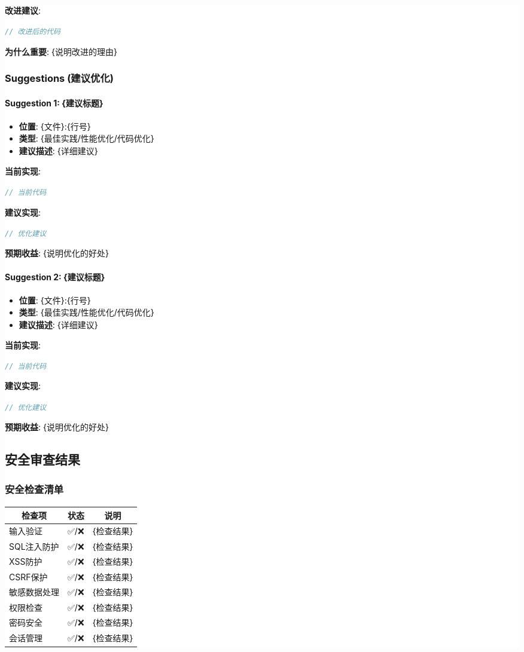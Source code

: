 **改进建议**:
```javascript
// 改进后的代码
```

**为什么重要**: {说明改进的理由}

### Suggestions (建议优化)

#### Suggestion 1: {建议标题}
- **位置**: {文件}:{行号}
- **类型**: {最佳实践/性能优化/代码优化}
- **建议描述**: {详细建议}

**当前实现**:
```javascript
// 当前代码
```

**建议实现**:
```javascript
// 优化建议
```

**预期收益**: {说明优化的好处}

#### Suggestion 2: {建议标题}
- **位置**: {文件}:{行号}
- **类型**: {最佳实践/性能优化/代码优化}
- **建议描述**: {详细建议}

**当前实现**:
```javascript
// 当前代码
```

**建议实现**:
```javascript
// 优化建议
```

**预期收益**: {说明优化的好处}

## 安全审查结果

### 安全检查清单
| 检查项 | 状态 | 说明 |
|--------|------|------|
| 输入验证 | ✅/❌ | {检查结果} |
| SQL注入防护 | ✅/❌ | {检查结果} |
| XSS防护 | ✅/❌ | {检查结果} |
| CSRF保护 | ✅/❌ | {检查结果} |
| 敏感数据处理 | ✅/❌ | {检查结果} |
| 权限检查 | ✅/❌ | {检查结果} |
| 密码安全 | ✅/❌ | {检查结果} |
| 会话管理 | ✅/❌ | {检查结果} |
